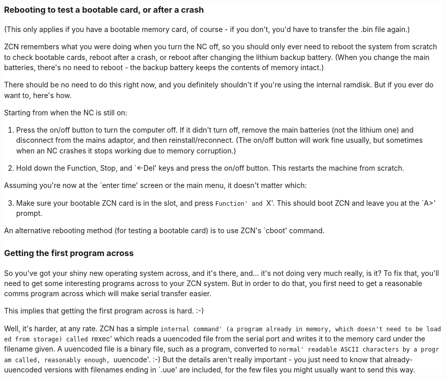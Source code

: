 
### Rebooting to test a bootable card, or after a crash

(This only applies if you have a bootable memory card, of course - if
you don't, you'd have to transfer the .bin file again.)

ZCN remembers what you were doing when you turn the NC off, so you
should only ever need to reboot the system from scratch to check
bootable cards, reboot after a crash, or reboot after changing the
lithium backup battery. (When you change the main batteries, there's
no need to reboot - the backup battery keeps the contents of memory
intact.)

There should be no need to do this right now, and you definitely
shouldn't if you're using the internal ramdisk. But if you ever do
want to, here's how.

Starting from when the NC is still on:

1. Press the on/off button to turn the computer off. If it didn't turn
   off, remove the main batteries (not the lithium one) and disconnect
   from the mains adaptor, and then reinstall/reconnect. (The on/off
   button will work fine usually, but sometimes when an NC crashes it
   stops working due to memory corruption.)

2. Hold down the Function, Stop, and `<-Del' keys and press the on/off
   button. This restarts the machine from scratch.

Assuming you're now at the `enter time' screen or the main menu, it
doesn't matter which:

3. Make sure your bootable ZCN card is in the slot, and press
   `Function' and `X'. This should boot ZCN and leave you at the `A>'
   prompt.

An alternative rebooting method (for testing a bootable card) is to
use ZCN's `cboot' command.


### Getting the first program across

So you've got your shiny new operating system across, and it's there,
and... it's not doing very much really, is it? To fix that, you'll
need to get some interesting programs across to your ZCN system. But
in order to do that, you first need to get a reasonable comms program
across which will make serial transfer easier.

This implies that getting the first program across is hard. :-)

Well, it's harder, at any rate. ZCN has a simple `internal command' (a
program already in memory, which doesn't need to be loaded from
storage) called `rexec' which reads a uuencoded file from the serial
port and writes it to the memory card under the filename given. A
uuencoded file is a binary file, such as a program, converted to
`normal' readable ASCII characters by a program called, reasonably
enough, `uuencode'. :-) But the details aren't really important - you
just need to know that already-uuencoded versions with filenames
ending in `.uue' are included, for the few files you might usually
want to send this way.
